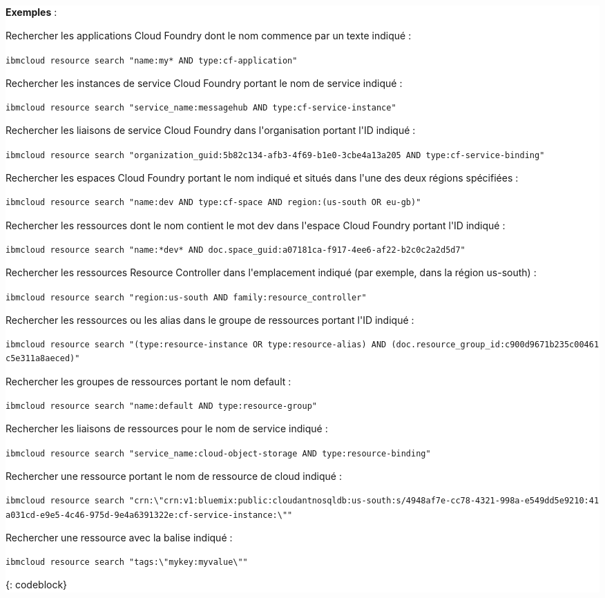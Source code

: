 <strong>Exemples</strong> :

Rechercher les applications Cloud Foundry dont le nom commence par un texte indiqué :
```
ibmcloud resource search "name:my* AND type:cf-application"
```

Rechercher les instances de service Cloud Foundry portant le nom de service indiqué :
```
ibmcloud resource search "service_name:messagehub AND type:cf-service-instance"
```

Rechercher les liaisons de service Cloud Foundry dans l'organisation portant l'ID indiqué :
```
ibmcloud resource search "organization_guid:5b82c134-afb3-4f69-b1e0-3cbe4a13a205 AND type:cf-service-binding"
```

Rechercher les espaces Cloud Foundry portant le nom indiqué et situés dans l'une des deux régions spécifiées :
```
ibmcloud resource search "name:dev AND type:cf-space AND region:(us-south OR eu-gb)"
```

Rechercher les ressources dont le nom contient le mot dev dans l'espace Cloud Foundry portant l'ID indiqué :
```
ibmcloud resource search "name:*dev* AND doc.space_guid:a07181ca-f917-4ee6-af22-b2c0c2a2d5d7"
```

Rechercher les ressources Resource Controller dans l'emplacement indiqué (par exemple, dans la région us-south) :
```
ibmcloud resource search "region:us-south AND family:resource_controller"
```

Rechercher les ressources ou les alias dans le groupe de ressources portant l'ID indiqué :
```
ibmcloud resource search "(type:resource-instance OR type:resource-alias) AND (doc.resource_group_id:c900d9671b235c00461c5e311a8aeced)"
```

Rechercher les groupes de ressources portant le nom default :
```
ibmcloud resource search "name:default AND type:resource-group"
```

Rechercher les liaisons de ressources pour le nom de service indiqué :
```
ibmcloud resource search "service_name:cloud-object-storage AND type:resource-binding"
```

Rechercher une ressource portant le nom de ressource de cloud indiqué :
```
ibmcloud resource search "crn:\"crn:v1:bluemix:public:cloudantnosqldb:us-south:s/4948af7e-cc78-4321-998a-e549dd5e9210:41a031cd-e9e5-4c46-975d-9e4a6391322e:cf-service-instance:\""
```

Rechercher une ressource avec la balise indiqué :
```
ibmcloud resource search "tags:\"mykey:myvalue\""
```
{: codeblock}
